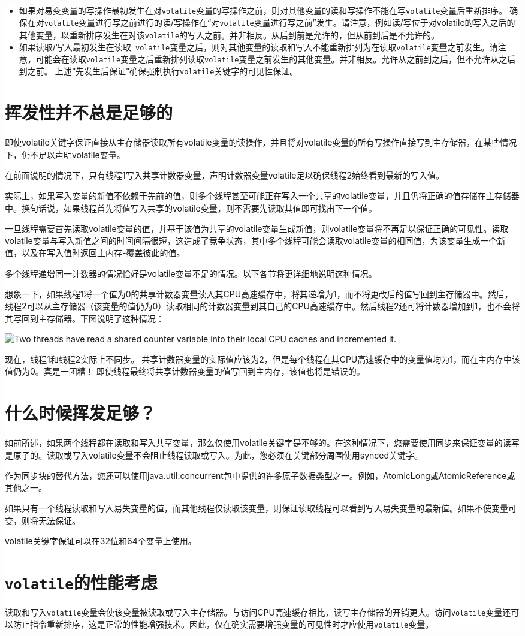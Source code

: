 - 如果对易变变量的写操作最初发生在对`volatile`变量的写操作之前，则对其他变量的读和写操作不能在写`volatile`变量后重新排序。
  确保在对`volatile`变量进行写之前进行的读/写操作在“对`volatile`变量进行写之前”发生。请注意，例如读/写位于对volatile的写入之后的其他变量，以重新排序发生在对该`volatile`的写入之前。并非相反。从后到前是允许的，但从前到后是不允许的。
- 如果读取/写入最初发生在读取` volatile`变量之后，则对其他变量的读取和写入不能重新排列为在读取`volatile`变量之前发生。请注意，可能会在读取`volatile`变量之后重新排列读取`volatile`变量之前发生的其他变量。并非相反。允许从之前到之后，但不允许从之后到之前。
  上述“先发生后保证”确保强制执行`volatile`关键字的可见性保证。

# 挥发性并不总是足够的
即使volatile关键字保证直接从主存储器读取所有volatile变量的读操作，并且将对volatile变量的所有写操作直接写到主存储器，在某些情况下，仍不足以声明volatile变量。

在前面说明的情况下，只有线程1写入共享计数器变量，声明计数器变量volatile足以确保线程2始终看到最新的写入值。

实际上，如果写入变量的新值不依赖于先前的值，则多个线程甚至可能正在写入一个共享的volatile变量，并且仍将正确的值存储在主存储器中。换句话说，如果线程首先将值写入共享的volatile变量，则不需要先读取其值即可找出下一个值。

一旦线程需要首先读取volatile变量的值，并基于该值为共享的volatile变量生成新值，则volatile变量将不再足以保证正确的可见性。读取volatile变量与写入新值之间的时间间隔很短，这造成了竞争状态，其中多个线程可能会读取volatile变量的相同值，为该变量生成一个新值，以及在写入值时返回主内存-覆盖彼此的值。

多个线程递增同一计数器的情况恰好是volatile变量不足的情况。以下各节将更详细地说明这种情况。

想象一下，如果线程1将一个值为0的共享计数器变量读入其CPU高速缓存中，将其递增为1，而不将更改后的值写回到主存储器中。然后，线程2可以从主存储器（该变量的值仍为0）读取相同的计数器变量到其自己的CPU高速缓存中。然后线程2还可将计数器增加到1，也不会将其写回到主存储器。下图说明了这种情况：

![Two threads have read a shared counter variable into their local CPU caches and incremented it.](http://tutorials.jenkov.com/images/java-concurrency/java-volatile-3.png)

现在，线程1和线程2实际上不同步。 共享计数器变量的实际值应该为2，但是每个线程在其CPU高速缓存中的变量值均为1，而在主内存中该值仍为0。真是一团糟！ 即使线程最终将共享计数器变量的值写回到主内存，该值也将是错误的。

# 什么时候挥发足够？
如前所述，如果两个线程都在读取和写入共享变量，那么仅使用volatile关键字是不够的。在这种情况下，您需要使用同步来保证变量的读写是原子的。读取或写入volatile变量不会阻止线程读取或写入。为此，您必须在关键部分周围使用synced关键字。

作为同步块的替代方法，您还可以使用java.util.concurrent包中提供的许多原子数据类型之一。例如，AtomicLong或AtomicReference或其他之一。

如果只有一个线程读取和写入易失变量的值，而其他线程仅读取该变量，则保证读取线程可以看到写入易失变量的最新值。如果不使变量可变，则将无法保证。

volatile关键字保证可以在32位和64个变量上使用。

# `volatile`的性能考虑

读取和写入`volatile`变量会使该变量被读取或写入主存储器。与访问CPU高速缓存相比，读写主存储器的开销更大。访问`volatile`变量还可以防止指令重新排序，这是正常的性能增强技术。因此，仅在确实需要增强变量的可见性时才应使用`volatile`变量。
